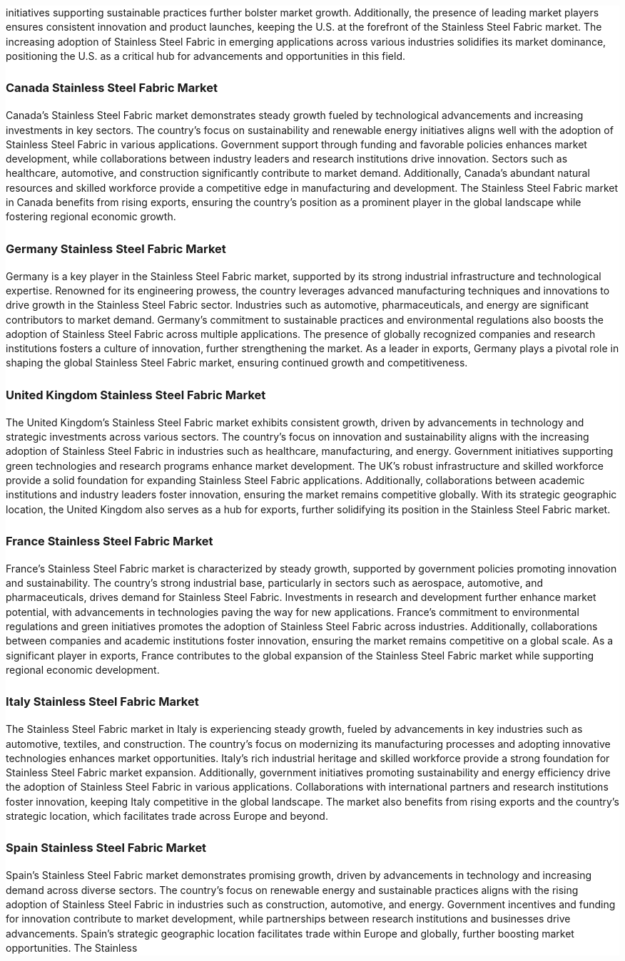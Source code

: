initiatives supporting sustainable practices further bolster market growth. Additionally, the presence of leading market players ensures consistent innovation and product launches, keeping the U.S. at the forefront of the Stainless Steel Fabric market. The increasing adoption of Stainless Steel Fabric in emerging applications across various industries solidifies its market dominance, positioning the U.S. as a critical hub for advancements and opportunities in this field.</p><h3>Canada Stainless Steel Fabric Market</h3><p>Canada&rsquo;s Stainless Steel Fabric market demonstrates steady growth fueled by technological advancements and increasing investments in key sectors. The country&rsquo;s focus on sustainability and renewable energy initiatives aligns well with the adoption of Stainless Steel Fabric in various applications. Government support through funding and favorable policies enhances market development, while collaborations between industry leaders and research institutions drive innovation. Sectors such as healthcare, automotive, and construction significantly contribute to market demand. Additionally, Canada&rsquo;s abundant natural resources and skilled workforce provide a competitive edge in manufacturing and development. The Stainless Steel Fabric market in Canada benefits from rising exports, ensuring the country&rsquo;s position as a prominent player in the global landscape while fostering regional economic growth.</p><h3>Germany Stainless Steel Fabric Market</h3><p>Germany is a key player in the Stainless Steel Fabric market, supported by its strong industrial infrastructure and technological expertise. Renowned for its engineering prowess, the country leverages advanced manufacturing techniques and innovations to drive growth in the Stainless Steel Fabric sector. Industries such as automotive, pharmaceuticals, and energy are significant contributors to market demand. Germany&rsquo;s commitment to sustainable practices and environmental regulations also boosts the adoption of Stainless Steel Fabric across multiple applications. The presence of globally recognized companies and research institutions fosters a culture of innovation, further strengthening the market. As a leader in exports, Germany plays a pivotal role in shaping the global Stainless Steel Fabric market, ensuring continued growth and competitiveness.</p><h3>United Kingdom Stainless Steel Fabric Market</h3><p>The United Kingdom&rsquo;s Stainless Steel Fabric market exhibits consistent growth, driven by advancements in technology and strategic investments across various sectors. The country&rsquo;s focus on innovation and sustainability aligns with the increasing adoption of Stainless Steel Fabric in industries such as healthcare, manufacturing, and energy. Government initiatives supporting green technologies and research programs enhance market development. The UK&rsquo;s robust infrastructure and skilled workforce provide a solid foundation for expanding Stainless Steel Fabric applications. Additionally, collaborations between academic institutions and industry leaders foster innovation, ensuring the market remains competitive globally. With its strategic geographic location, the United Kingdom also serves as a hub for exports, further solidifying its position in the Stainless Steel Fabric market.</p><h3>France Stainless Steel Fabric Market</h3><p>France&rsquo;s Stainless Steel Fabric market is characterized by steady growth, supported by government policies promoting innovation and sustainability. The country&rsquo;s strong industrial base, particularly in sectors such as aerospace, automotive, and pharmaceuticals, drives demand for Stainless Steel Fabric. Investments in research and development further enhance market potential, with advancements in technologies paving the way for new applications. France&rsquo;s commitment to environmental regulations and green initiatives promotes the adoption of Stainless Steel Fabric across industries. Additionally, collaborations between companies and academic institutions foster innovation, ensuring the market remains competitive on a global scale. As a significant player in exports, France contributes to the global expansion of the Stainless Steel Fabric market while supporting regional economic development.</p><h3>Italy Stainless Steel Fabric Market</h3><p>The Stainless Steel Fabric market in Italy is experiencing steady growth, fueled by advancements in key industries such as automotive, textiles, and construction. The country&rsquo;s focus on modernizing its manufacturing processes and adopting innovative technologies enhances market opportunities. Italy&rsquo;s rich industrial heritage and skilled workforce provide a strong foundation for Stainless Steel Fabric market expansion. Additionally, government initiatives promoting sustainability and energy efficiency drive the adoption of Stainless Steel Fabric in various applications. Collaborations with international partners and research institutions foster innovation, keeping Italy competitive in the global landscape. The market also benefits from rising exports and the country&rsquo;s strategic location, which facilitates trade across Europe and beyond.</p><h3>Spain Stainless Steel Fabric Market</h3><p>Spain&rsquo;s Stainless Steel Fabric market demonstrates promising growth, driven by advancements in technology and increasing demand across diverse sectors. The country&rsquo;s focus on renewable energy and sustainable practices aligns with the rising adoption of Stainless Steel Fabric in industries such as construction, automotive, and energy. Government incentives and funding for innovation contribute to market development, while partnerships between research institutions and businesses drive advancements. Spain&rsquo;s strategic geographic location facilitates trade within Europe and globally, further boosting market opportunities. The Stainless